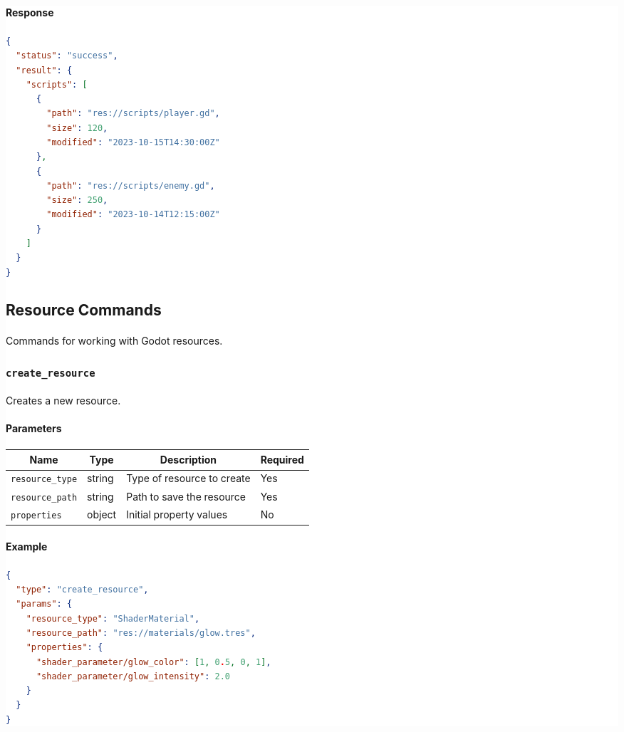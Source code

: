 #### Response

```json
{
  "status": "success",
  "result": {
    "scripts": [
      {
        "path": "res://scripts/player.gd",
        "size": 120,
        "modified": "2023-10-15T14:30:00Z"
      },
      {
        "path": "res://scripts/enemy.gd",
        "size": 250,
        "modified": "2023-10-14T12:15:00Z"
      }
    ]
  }
}
```

## Resource Commands

Commands for working with Godot resources.

### `create_resource`

Creates a new resource.

#### Parameters

| Name | Type | Description | Required |
|------|------|-------------|----------|
| `resource_type` | string | Type of resource to create | Yes |
| `resource_path` | string | Path to save the resource | Yes |
| `properties` | object | Initial property values | No |

#### Example

```json
{
  "type": "create_resource",
  "params": {
    "resource_type": "ShaderMaterial",
    "resource_path": "res://materials/glow.tres",
    "properties": {
      "shader_parameter/glow_color": [1, 0.5, 0, 1],
      "shader_parameter/glow_intensity": 2.0
    }
  }
}
```
